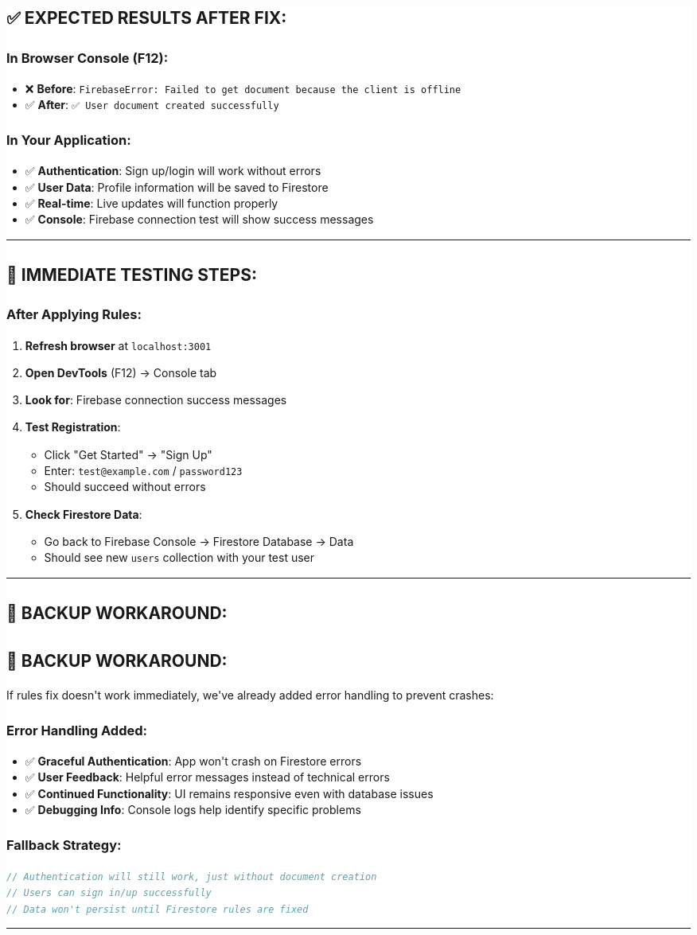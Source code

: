 
## ✅ **EXPECTED RESULTS AFTER FIX:**

### **In Browser Console (F12):**
- ❌ **Before**: `FirebaseError: Failed to get document because the client is offline`
- ✅ **After**: `✅ User document created successfully`

### **In Your Application:**
- ✅ **Authentication**: Sign up/login will work without errors
- ✅ **User Data**: Profile information will be saved to Firestore
- ✅ **Real-time**: Live updates will function properly
- ✅ **Console**: Firebase connection test will show success messages

---

## 🚀 **IMMEDIATE TESTING STEPS:**

### **After Applying Rules:**

1. **Refresh browser** at `localhost:3001`
2. **Open DevTools** (F12) → Console tab
3. **Look for**: Firebase connection success messages
4. **Test Registration**:
   - Click "Get Started" → "Sign Up"
   - Enter: `test@example.com` / `password123`
   - Should succeed without errors

5. **Check Firestore Data**:
   - Go back to Firebase Console → Firestore Database → Data
   - Should see new `users` collection with your test user

---

## 🔧 **BACKUP WORKAROUND:**

## 🔧 **BACKUP WORKAROUND:**

If rules fix doesn't work immediately, we've already added error handling to prevent crashes:

### **Error Handling Added:**
- ✅ **Graceful Authentication**: App won't crash on Firestore errors
- ✅ **User Feedback**: Helpful error messages instead of technical errors
- ✅ **Continued Functionality**: UI remains responsive even with database issues
- ✅ **Debugging Info**: Console logs help identify specific problems

### **Fallback Strategy:**
```javascript
// Authentication will still work, just without document creation
// Users can sign in/up successfully
// Data won't persist until Firestore rules are fixed
```

---
